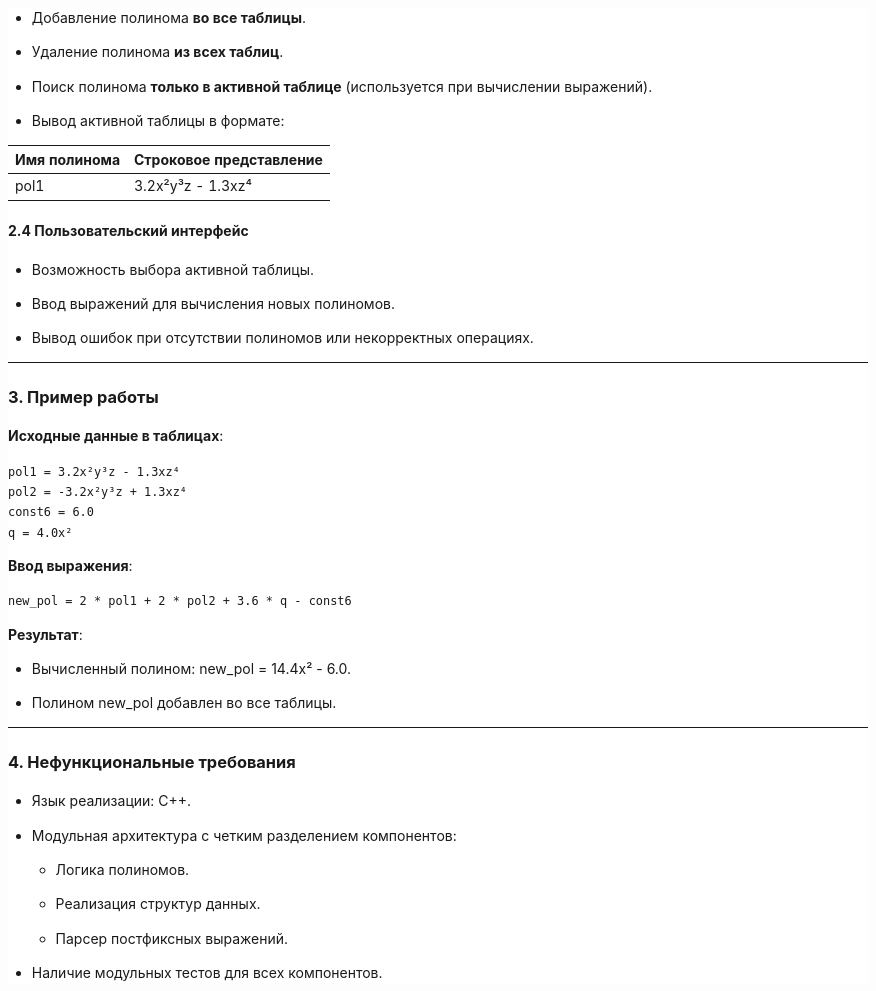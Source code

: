 -   Добавление полинома  **во все таблицы**.
    
-   Удаление полинома  **из всех таблиц**.
    
-   Поиск полинома  **только в активной таблице**  (используется при вычислении выражений).
    
-   Вывод активной таблицы в формате:
    
| Имя полинома | Строковое представление  |
|-------------|------------------------|
| pol1        | 3.2x²y³z - 1.3xz⁴      |

    

#### 2.4 Пользовательский интерфейс

-   Возможность выбора активной таблицы.
    
-   Ввод выражений для вычисления новых полиномов.
    
-   Вывод ошибок при отсутствии полиномов или некорректных операциях.
    

----------

### 3. Пример работы

**Исходные данные в таблицах**:
```
pol1 = 3.2x²y³z - 1.3xz⁴  
pol2 = -3.2x²y³z + 1.3xz⁴  
const6 = 6.0  
q = 4.0x²
```
**Ввод выражения**:  
```
new_pol = 2 * pol1 + 2 * pol2 + 3.6 * q - const6
```
**Результат**:

-   Вычисленный полином: new_pol = 14.4x² - 6.0.
    
-   Полином new_pol добавлен во все таблицы.
    

----------

### 4. Нефункциональные требования

-   Язык реализации: C++.
    
-   Модульная архитектура с четким разделением компонентов:
    
    -   Логика полиномов.
        
    -   Реализация структур данных.
        
    -   Парсер постфиксных выражений.
        
-   Наличие модульных тестов для всех компонентов.
    